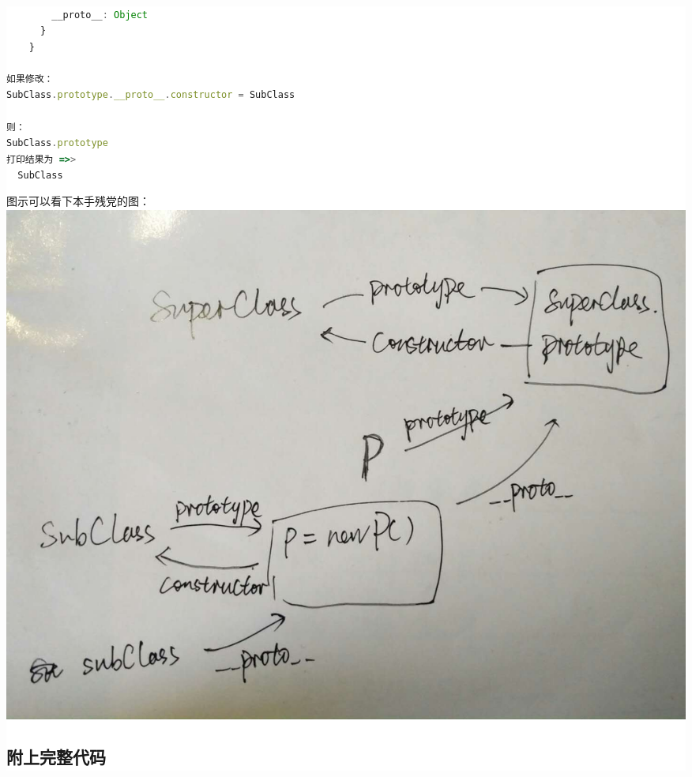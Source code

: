   ``` javascript
          __proto__: Object
        }
      }

  如果修改：
  SubClass.prototype.__proto__.constructor = SubClass

  则：
  SubClass.prototype
  打印结果为 =>> 
    SubClass
  ```

  图示可以看下本手残党的图：
  ![](./img/extend_1.jpg)

## 附上完整代码
